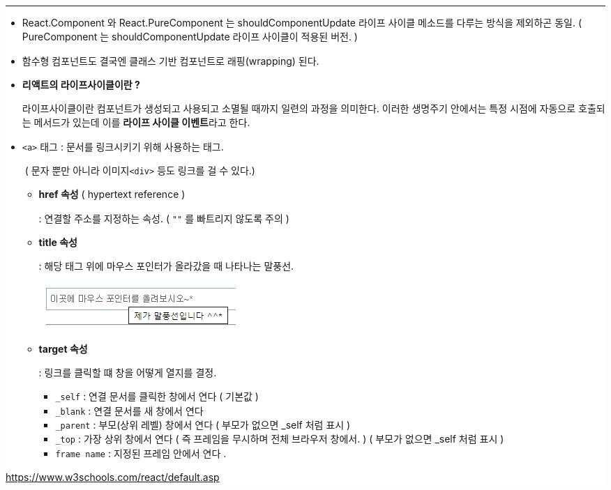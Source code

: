 

---

- React.Component 와 React.PureComponent 는 shouldComponentUpdate 라이프 사이클 메소드를 다루는 방식을 제외하곤 동일. ( PureComponent 는 shouldComponentUpdate 라이프 사이클이 적용된 버전. )

- 함수형 컴포넌트도 결국엔 클래스 기반 컴포넌트로 래핑(wrapping) 된다. 

- **리액트의 라이프사이클이란 ?** 

   라이프사이클이란 컴포넌트가 생성되고 사용되고 소멸될 때까지 일련의 과정을 의미한다. 이러한 생명주기 안에서는 특정 시점에 자동으로 호출되는 메서드가 있는데 이를 **라이프 사이클 이벤트**라고 한다. 





- `<a>` 태그 : 문서를 링크시키기 위해 사용하는 태그.  

  ​				   ( 문자 뿐만 아니라 이미지`<div>` 등도 링크를 걸 수 있다.)

  - **href 속성**  ( hypertext reference )

    : 연결할 주소를 지정하는 속성. ( `""` 를 빠트리지 않도록 주의 )

  - **title 속성**

    : 해당 태그 위에 마우스 포인터가 올라갔을 때 나타나는 말풍선. 

    ![image-20200207112905657](images/image-20200207112905657.png)

  - **target 속성** 

    : 링크를 클릭할 떄 창을 어떻게 열지를 결정. 

    - `_self`  :  연결 문서를 클릭한 창에서 연다 ( 기본값 )
    - `_blank` : 연결 문서를 새 창에서 연다 
    - `_parent` : 부모(상위 레벨) 창에서 연다 ( 부모가 없으면 _self 처럼 표시 )
    - `_top` : 가장 상위 창에서 연다 ( 즉 프레임을 무시하며 전체 브라우저 창에서. ) ( 부모가 없으면 _self 처럼 표시 )
    - `frame name` : 지정된 프레임 안에서 연다 .





https://www.w3schools.com/react/default.asp